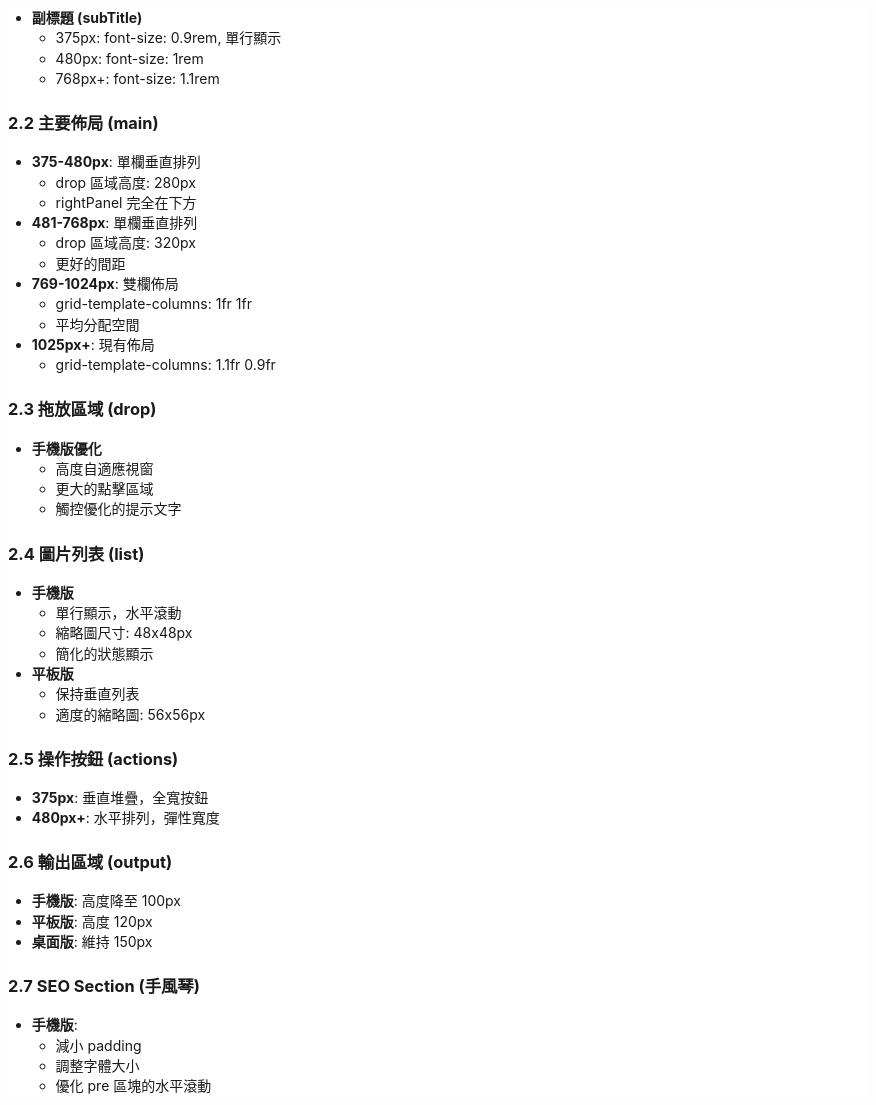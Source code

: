 - **副標題 (subTitle)**
  - 375px: font-size: 0.9rem, 單行顯示
  - 480px: font-size: 1rem
  - 768px+: font-size: 1.1rem

### 2.2 主要佈局 (main)

- **375-480px**: 單欄垂直排列
  - drop 區域高度: 280px
  - rightPanel 完全在下方
- **481-768px**: 單欄垂直排列
  - drop 區域高度: 320px
  - 更好的間距
- **769-1024px**: 雙欄佈局
  - grid-template-columns: 1fr 1fr
  - 平均分配空間
- **1025px+**: 現有佈局
  - grid-template-columns: 1.1fr 0.9fr

### 2.3 拖放區域 (drop)

- **手機版優化**
  - 高度自適應視窗
  - 更大的點擊區域
  - 觸控優化的提示文字

### 2.4 圖片列表 (list)

- **手機版**
  - 單行顯示，水平滾動
  - 縮略圖尺寸: 48x48px
  - 簡化的狀態顯示
- **平板版**
  - 保持垂直列表
  - 適度的縮略圖: 56x56px

### 2.5 操作按鈕 (actions)

- **375px**: 垂直堆疊，全寬按鈕
- **480px+**: 水平排列，彈性寬度

### 2.6 輸出區域 (output)

- **手機版**: 高度降至 100px
- **平板版**: 高度 120px
- **桌面版**: 維持 150px

### 2.7 SEO Section (手風琴)

- **手機版**:
  - 減小 padding
  - 調整字體大小
  - 優化 pre 區塊的水平滾動
